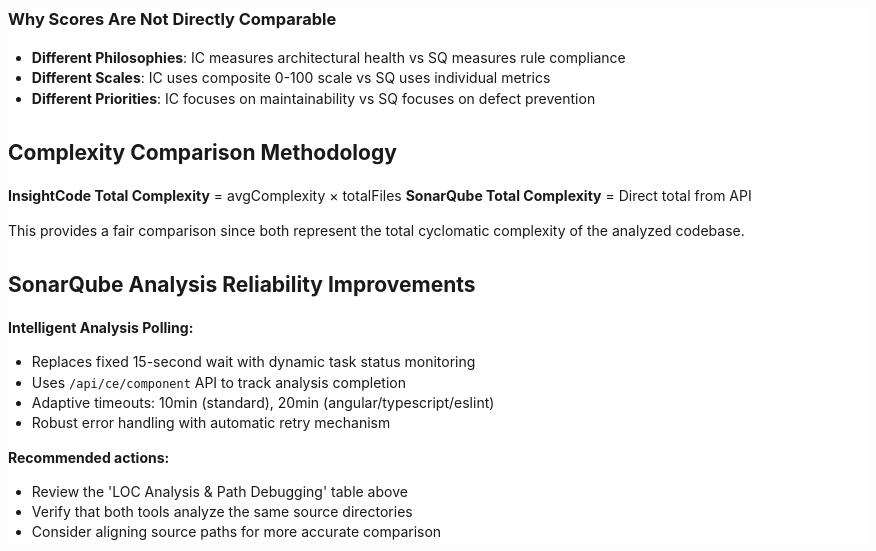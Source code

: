 ### Why Scores Are Not Directly Comparable
- **Different Philosophies**: IC measures architectural health vs SQ measures rule compliance
- **Different Scales**: IC uses composite 0-100 scale vs SQ uses individual metrics
- **Different Priorities**: IC focuses on maintainability vs SQ focuses on defect prevention

## Complexity Comparison Methodology
**InsightCode Total Complexity** = avgComplexity × totalFiles
**SonarQube Total Complexity** = Direct total from API

This provides a fair comparison since both represent the total cyclomatic complexity of the analyzed codebase.

## SonarQube Analysis Reliability Improvements

**Intelligent Analysis Polling:**
- Replaces fixed 15-second wait with dynamic task status monitoring
- Uses `/api/ce/component` API to track analysis completion
- Adaptive timeouts: 10min (standard), 20min (angular/typescript/eslint)
- Robust error handling with automatic retry mechanism

**Recommended actions:**
- Review the 'LOC Analysis & Path Debugging' table above
- Verify that both tools analyze the same source directories
- Consider aligning source paths for more accurate comparison
